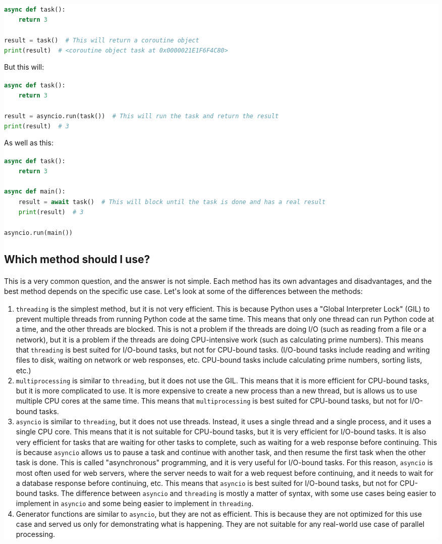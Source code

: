 ```python
async def task():
    return 3

result = task()  # This will return a coroutine object
print(result)  # <coroutine object task at 0x0000021E1F6F4C80>
```

But this will:

```python
async def task():
    return 3

result = asyncio.run(task())  # This will run the task and return the result
print(result)  # 3
```

As well as this:

```python
async def task():
    return 3

async def main():
    result = await task()  # This will block until the task is done and has a real result
    print(result)  # 3

asyncio.run(main())
```

## Which method should I use?

This is a very common question, and the answer is not simple. Each method has its own advantages and disadvantages, and the best method depends on the specific use case. Let's look at some of the differences between the methods:

1. `threading` is the simplest method, but it is not very efficient. This is because Python uses a "Global Interpreter Lock" (GIL) to prevent multiple threads from running Python code at the same time. This means that only one thread can run Python code at a time, and the other threads are blocked. This is not a problem if the threads are doing I/O (such as reading from a file or a network), but it is a problem if the threads are doing CPU-intensive work (such as calculating prime numbers). This means that `threading` is best suited for I/O-bound tasks, but not for CPU-bound tasks. (I/O-bound tasks include reading and writing files to disk, waiting on network or web responses, etc. CPU-bound tasks include calculating prime numbers, sorting lists, etc.)
2. `multiprocessing` is similar to `threading`, but it does not use the GIL. This means that it is more efficient for CPU-bound tasks, but it is more complicated to use. It is more expensive to create a new process than a new thread, but is allows us to use multiple CPU cores at the same time. This means that `multiprocessing` is best suited for CPU-bound tasks, but not for I/O-bound tasks.
3. `asyncio` is similar to `threading`, but it does not use threads. Instead, it uses a single thread and a single process, and it uses a single CPU core. This means that it is not suitable for CPU-bound tasks, but it is very efficient for I/O-bound tasks. It is also very efficient for tasks that are waiting for other tasks to complete, such as waiting for a web response before continuing. This is because `asyncio` allows us to pause a task and continue with another task, and then resume the first task when the other task is done. This is called "asynchronous" programming, and it is very useful for I/O-bound tasks. For this reason, `asyncio` is most often used for web servers, where the server needs to wait for a web request before continuing, and it needs to wait for a database response before continuing, etc. This means that `asyncio` is best suited for I/O-bound tasks, but not for CPU-bound tasks. The difference between `asyncio` and `threading` is mostly a matter of syntax, with some use cases being easier to implement in `asyncio` and some being easier to implement in `threading`.
4. Generator functions are similar to `asyncio`, but they are not as efficient. This is because they are not optimized for this use case and served us only for demonstrating what is happening. They are not suitable for any real-world use case of parallel processing.